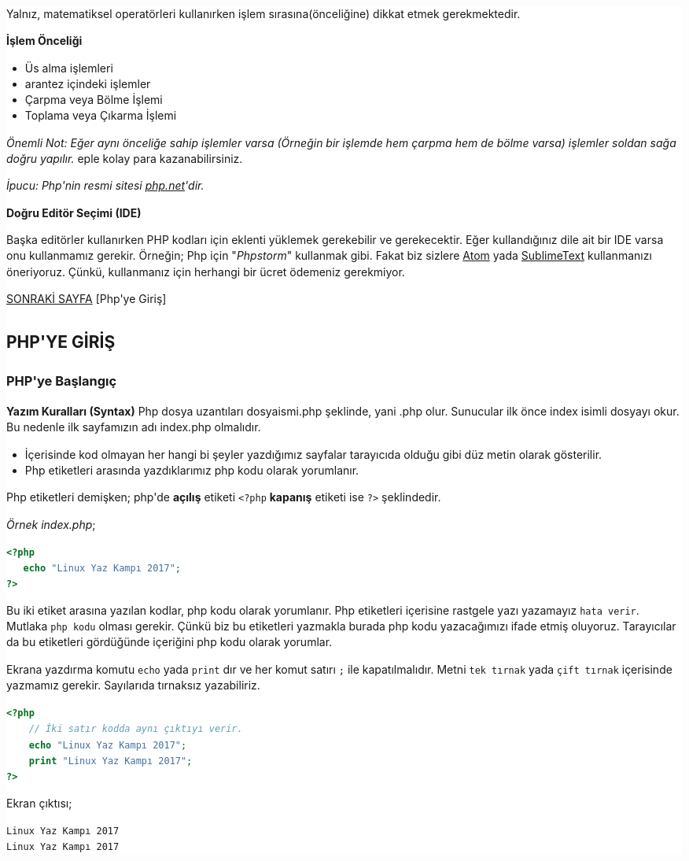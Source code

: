 Yalnız, matematiksel operatörleri kullanırken işlem sırasına(önceliğine) dikkat etmek gerekmektedir.

**İşlem Önceliği**

- Üs alma işlemleri
- arantez içindeki işlemler
- Çarpma veya Bölme İşlemi
- Toplama veya Çıkarma İşlemi

*Önemli Not: Eğer aynı önceliğe sahip işlemler varsa (Örneğin bir işlemde hem çarpma hem de bölme varsa) işlemler soldan sağa doğru yapılır.*
eple kolay para kazanabilirsiniz.

*İpucu: Php'nin resmi sitesi [php.net](https://www.php.net/)'dir.*

**Doğru Editör Seçimi (IDE)**

Başka editörler kullanırken PHP kodları için eklenti yüklemek gerekebilir ve gerekecektir. Eğer kullandığınız dile ait bir IDE varsa onu kullanmamız gerekir. Örneğin; Php için "*Phpstorm*" kullanmak gibi. Fakat biz sizlere [Atom](https://atom.io/) yada [SublimeText](https://www.sublimetext.com/) kullanmanızı öneriyoruz. Çünkü, kullanmanız için herhangi bir ücret ödemeniz gerekmiyor.

[SONRAKİ SAYFA](https://atom.io/) [Php'ye Giriş]

## PHP'YE GİRİŞ
### PHP'ye Başlangıç

**Yazım Kuralları (Syntax)**
Php dosya uzantıları dosyaismi.php şeklinde, yani .php olur. Sunucular ilk önce index isimli dosyayı okur. Bu nedenle ilk sayfamızın adı index.php olmalıdır.

- İçerisinde kod olmayan her hangi bi şeyler yazdığımız sayfalar tarayıcıda olduğu gibi düz metin olarak gösterilir.
- Php etiketleri arasında yazdıklarımız php kodu olarak yorumlanır.

Php etiketleri demişken; php'de **açılış** etiketi ` <?php ` **kapanış** etiketi ise ` ?> ` şeklindedir.

*Örnek index.php*;
```php
<?php
   echo "Linux Yaz Kampı 2017";
?>
```
Bu iki etiket arasına yazılan kodlar, php kodu olarak yorumlanır. Php etiketleri içerisine rastgele yazı yazamayız `hata verir`. Mutlaka `php kodu` olması gerekir. Çünkü biz bu etiketleri yazmakla burada php kodu yazacağımızı ifade etmiş oluyoruz. Tarayıcılar da bu etiketleri gördüğünde içeriğini php kodu olarak yorumlar.

Ekrana yazdırma komutu `echo` yada `print` dır ve her komut satırı `;` ile kapatılmalıdır. Metni `tek tırnak` yada `çift tırnak` içerisinde yazmamız gerekir. Sayılarıda tırnaksız yazabiliriz.
```php
<?php
    // İki satır kodda aynı çıktıyı verir.
    echo "Linux Yaz Kampı 2017";
    print "Linux Yaz Kampı 2017";
?>
```
Ekran çıktısı;
```
Linux Yaz Kampı 2017
Linux Yaz Kampı 2017
```
